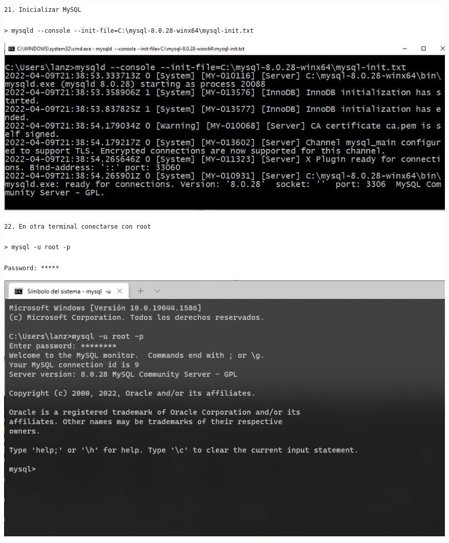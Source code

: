    21. Inicializar MySQL

    > mysqld --console --init-file=C:\mysql-8.0.28-winx64\mysql-init.txt

![6.221](./figuras/6.221.png)

    22. En otra terminal conectarse con root

    > mysql -u root -p

    Password: *****

![6.222](./figuras/6.222.png)
